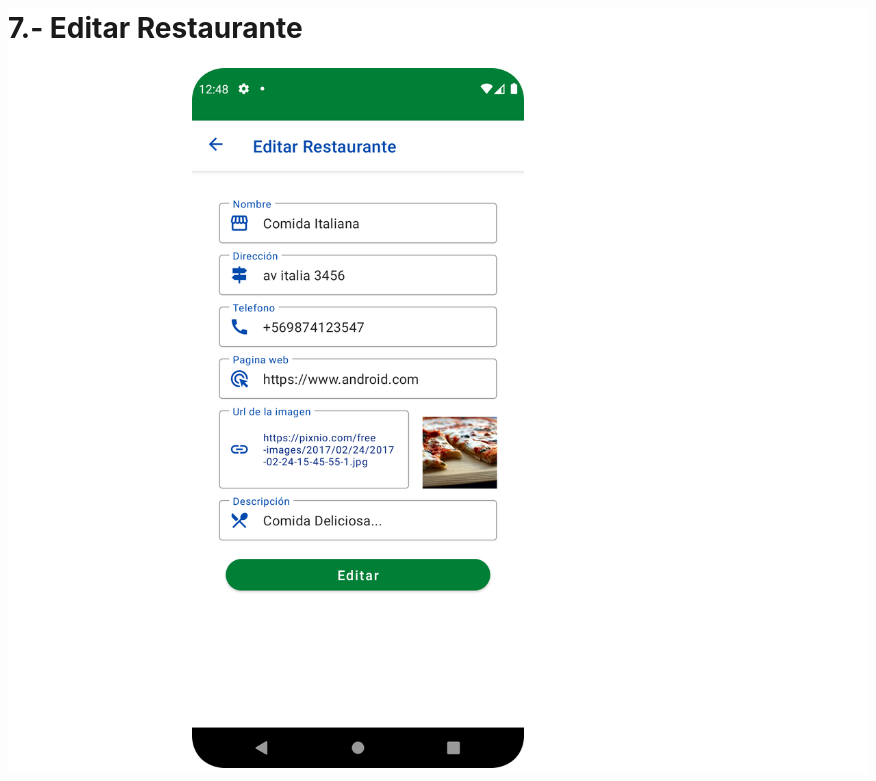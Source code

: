 # 7.- Editar Restaurante

<img src="https://github.com/elagosq/AppRestaurant/blob/master/editrestaurante.png" width="700" height="700" />
